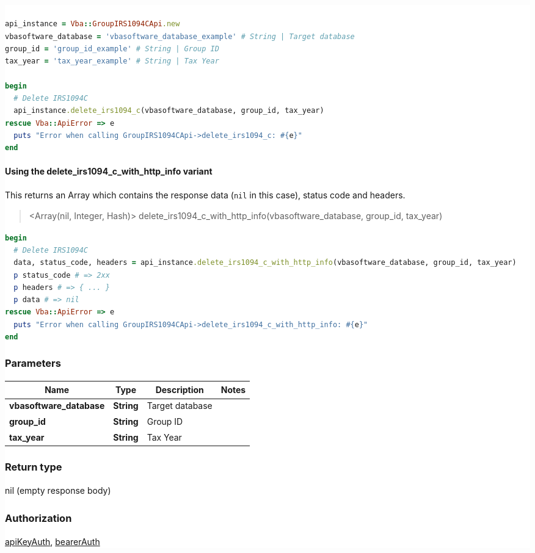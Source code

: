 ```ruby

api_instance = Vba::GroupIRS1094CApi.new
vbasoftware_database = 'vbasoftware_database_example' # String | Target database
group_id = 'group_id_example' # String | Group ID
tax_year = 'tax_year_example' # String | Tax Year

begin
  # Delete IRS1094C
  api_instance.delete_irs1094_c(vbasoftware_database, group_id, tax_year)
rescue Vba::ApiError => e
  puts "Error when calling GroupIRS1094CApi->delete_irs1094_c: #{e}"
end
```

#### Using the delete_irs1094_c_with_http_info variant

This returns an Array which contains the response data (`nil` in this case), status code and headers.

> <Array(nil, Integer, Hash)> delete_irs1094_c_with_http_info(vbasoftware_database, group_id, tax_year)

```ruby
begin
  # Delete IRS1094C
  data, status_code, headers = api_instance.delete_irs1094_c_with_http_info(vbasoftware_database, group_id, tax_year)
  p status_code # => 2xx
  p headers # => { ... }
  p data # => nil
rescue Vba::ApiError => e
  puts "Error when calling GroupIRS1094CApi->delete_irs1094_c_with_http_info: #{e}"
end
```

### Parameters

| Name | Type | Description | Notes |
| ---- | ---- | ----------- | ----- |
| **vbasoftware_database** | **String** | Target database |  |
| **group_id** | **String** | Group ID |  |
| **tax_year** | **String** | Tax Year |  |

### Return type

nil (empty response body)

### Authorization

[apiKeyAuth](../README.md#apiKeyAuth), [bearerAuth](../README.md#bearerAuth)
